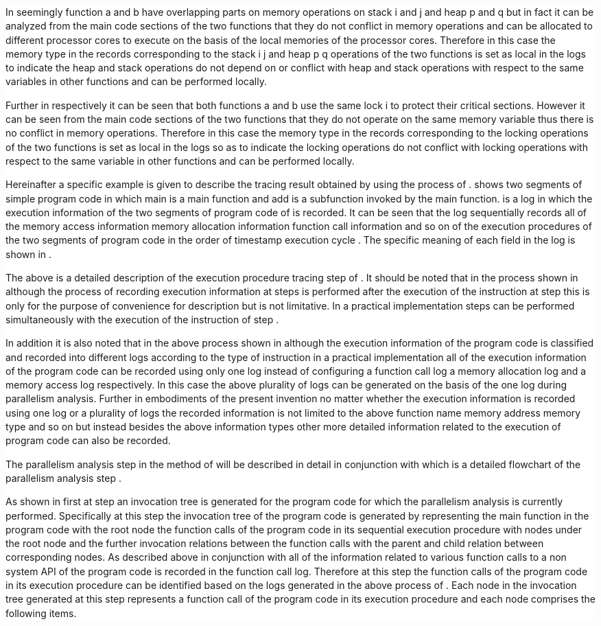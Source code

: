 In seemingly function a and b have overlapping parts on memory operations on stack i and j and heap p and q but in fact it can be analyzed from the main code sections of the two functions that they do not conflict in memory operations and can be allocated to different processor cores to execute on the basis of the local memories of the processor cores. Therefore in this case the memory type in the records corresponding to the stack i j and heap p q operations of the two functions is set as local in the logs to indicate the heap and stack operations do not depend on or conflict with heap and stack operations with respect to the same variables in other functions and can be performed locally.

Further in respectively it can be seen that both functions a and b use the same lock i to protect their critical sections. However it can be seen from the main code sections of the two functions that they do not operate on the same memory variable thus there is no conflict in memory operations. Therefore in this case the memory type in the records corresponding to the locking operations of the two functions is set as local in the logs so as to indicate the locking operations do not conflict with locking operations with respect to the same variable in other functions and can be performed locally.

Hereinafter a specific example is given to describe the tracing result obtained by using the process of . shows two segments of simple program code in which main is a main function and add is a subfunction invoked by the main function. is a log in which the execution information of the two segments of program code of is recorded. It can be seen that the log sequentially records all of the memory access information memory allocation information function call information and so on of the execution procedures of the two segments of program code in the order of timestamp execution cycle . The specific meaning of each field in the log is shown in .

The above is a detailed description of the execution procedure tracing step of . It should be noted that in the process shown in although the process of recording execution information at steps is performed after the execution of the instruction at step this is only for the purpose of convenience for description but is not limitative. In a practical implementation steps can be performed simultaneously with the execution of the instruction of step .

In addition it is also noted that in the above process shown in although the execution information of the program code is classified and recorded into different logs according to the type of instruction in a practical implementation all of the execution information of the program code can be recorded using only one log instead of configuring a function call log a memory allocation log and a memory access log respectively. In this case the above plurality of logs can be generated on the basis of the one log during parallelism analysis. Further in embodiments of the present invention no matter whether the execution information is recorded using one log or a plurality of logs the recorded information is not limited to the above function name memory address memory type and so on but instead besides the above information types other more detailed information related to the execution of program code can also be recorded.

The parallelism analysis step in the method of will be described in detail in conjunction with which is a detailed flowchart of the parallelism analysis step .

As shown in first at step an invocation tree is generated for the program code for which the parallelism analysis is currently performed. Specifically at this step the invocation tree of the program code is generated by representing the main function in the program code with the root node the function calls of the program code in its sequential execution procedure with nodes under the root node and the further invocation relations between the function calls with the parent and child relation between corresponding nodes. As described above in conjunction with all of the information related to various function calls to a non system API of the program code is recorded in the function call log. Therefore at this step the function calls of the program code in its execution procedure can be identified based on the logs generated in the above process of . Each node in the invocation tree generated at this step represents a function call of the program code in its execution procedure and each node comprises the following items.
